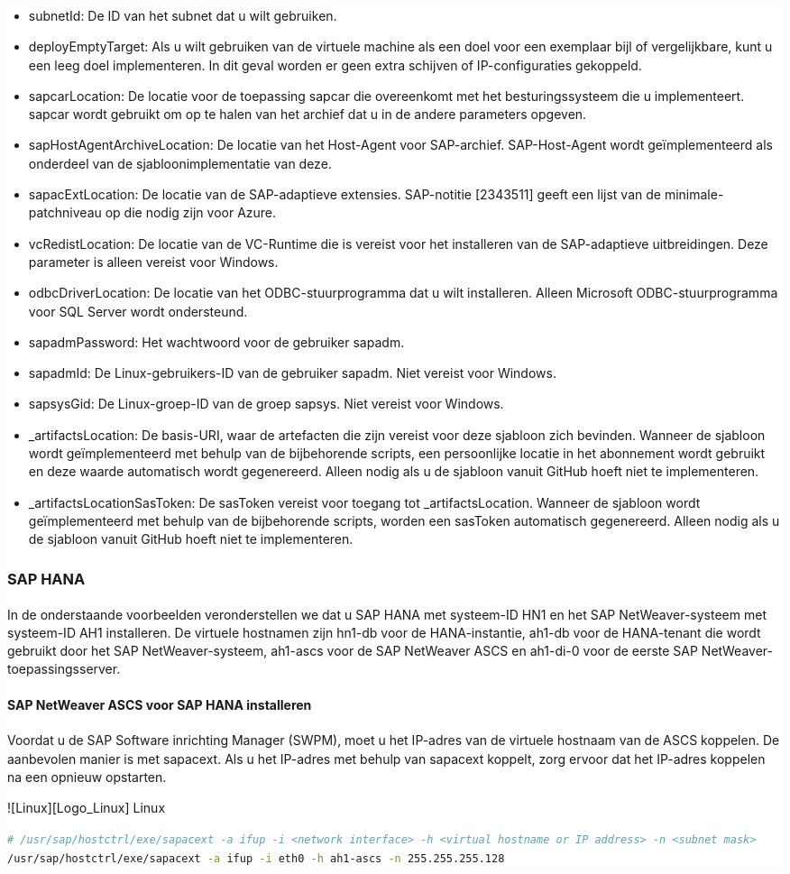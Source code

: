 * subnetId: De ID van het subnet dat u wilt gebruiken.

* deployEmptyTarget: Als u wilt gebruiken van de virtuele machine als een doel voor een exemplaar bijl of vergelijkbare, kunt u een leeg doel implementeren. In dit geval worden er geen extra schijven of IP-configuraties gekoppeld.

* sapcarLocation: De locatie voor de toepassing sapcar die overeenkomt met het besturingssysteem die u implementeert. sapcar wordt gebruikt om op te halen van het archief dat u in de andere parameters opgeven.

* sapHostAgentArchiveLocation: De locatie van het Host-Agent voor SAP-archief. SAP-Host-Agent wordt geïmplementeerd als onderdeel van de sjabloonimplementatie van deze.

* sapacExtLocation: De locatie van de SAP-adaptieve extensies. SAP-notitie [2343511] geeft een lijst van de minimale-patchniveau op die nodig zijn voor Azure.

* vcRedistLocation: De locatie van de VC-Runtime die is vereist voor het installeren van de SAP-adaptieve uitbreidingen. Deze parameter is alleen vereist voor Windows.

* odbcDriverLocation: De locatie van het ODBC-stuurprogramma dat u wilt installeren. Alleen Microsoft ODBC-stuurprogramma voor SQL Server wordt ondersteund.

* sapadmPassword: Het wachtwoord voor de gebruiker sapadm.

* sapadmId: De Linux-gebruikers-ID van de gebruiker sapadm. Niet vereist voor Windows.

* sapsysGid: De Linux-groep-ID van de groep sapsys. Niet vereist voor Windows.

* _artifactsLocation: De basis-URI, waar de artefacten die zijn vereist voor deze sjabloon zich bevinden. Wanneer de sjabloon wordt geïmplementeerd met behulp van de bijbehorende scripts, een persoonlijke locatie in het abonnement wordt gebruikt en deze waarde automatisch wordt gegenereerd. Alleen nodig als u de sjabloon vanuit GitHub hoeft niet te implementeren.

* _artifactsLocationSasToken: De sasToken vereist voor toegang tot _artifactsLocation. Wanneer de sjabloon wordt geïmplementeerd met behulp van de bijbehorende scripts, worden een sasToken automatisch gegenereerd. Alleen nodig als u de sjabloon vanuit GitHub hoeft niet te implementeren.

### <a name="sap-hana"></a>SAP HANA

In de onderstaande voorbeelden veronderstellen we dat u SAP HANA met systeem-ID HN1 en het SAP NetWeaver-systeem met systeem-ID AH1 installeren. De virtuele hostnamen zijn hn1-db voor de HANA-instantie, ah1-db voor de HANA-tenant die wordt gebruikt door het SAP NetWeaver-systeem, ah1-ascs voor de SAP NetWeaver ASCS en ah1-di-0 voor de eerste SAP NetWeaver-toepassingsserver.

#### <a name="install-sap-netweaver-ascs-for-sap-hana"></a>SAP NetWeaver ASCS voor SAP HANA installeren

Voordat u de SAP Software inrichting Manager (SWPM), moet u het IP-adres van de virtuele hostnaam van de ASCS koppelen. De aanbevolen manier is met sapacext. Als u het IP-adres met behulp van sapacext koppelt, zorg ervoor dat het IP-adres koppelen na een opnieuw opstarten.

![Linux][Logo_Linux] Linux

```bash
# /usr/sap/hostctrl/exe/sapacext -a ifup -i <network interface> -h <virtual hostname or IP address> -n <subnet mask>
/usr/sap/hostctrl/exe/sapacext -a ifup -i eth0 -h ah1-ascs -n 255.255.255.128
```
